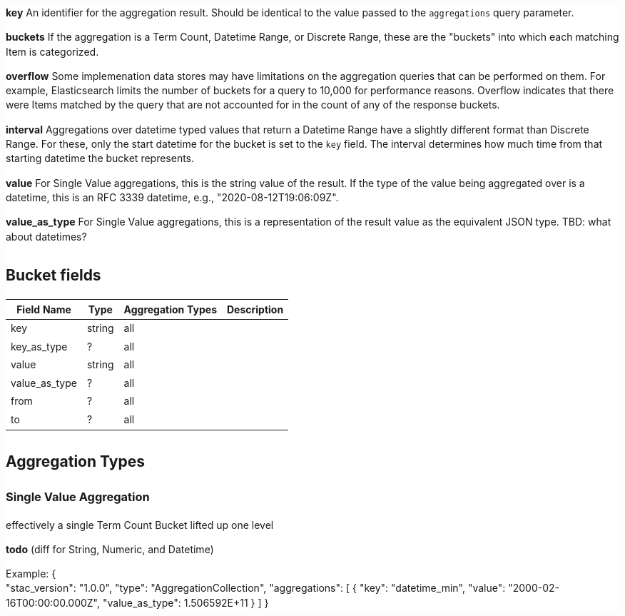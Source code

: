 **key** An identifier for the aggregation result. Should be identical to the value passed to the `aggregations` query parameter.

**buckets** If the aggregation is a Term Count, Datetime Range, or Discrete Range, these are the "buckets" into which each matching Item is categorized.

**overflow** Some implemenation data stores may have limitations on the aggregation queries that can be performed on them. For example, Elasticsearch limits the number of buckets for a query to 10,000 for performance reasons.  Overflow indicates that there were Items matched by the query that are not accounted for in the count of any of the response buckets. 

**interval** Aggregations over datetime typed values that return a Datetime Range have a slightly different format than Discrete Range. For these, only the start datetime for the bucket is set to the `key` field. The interval determines how much time from that starting datetime the bucket represents.

**value** For Single Value aggregations, this is the string value of the result. If the type of the value being aggregated over is a datetime, this is an RFC 3339 datetime, e.g., "2020-08-12T19:06:09Z". 

**value_as_type** For Single Value aggregations, this is a representation of the result value as the equivalent JSON type. TBD: what about datetimes? 

## Bucket fields

| Field Name      | Type           | Aggregation Types | Description |
| --------------- | -------------- | ----------------- | ----------- |
| key             | string         | all               | |
| key_as_type     | ?              | all               | |
| value           | string         | all               | |
| value_as_type   | ?              | all               | |
| from            | ?              | all               | |
| to              | ?              | all               | |

## Aggregation Types

### Single Value Aggregation

effectively a single Term Count Bucket lifted up one level

**todo** (diff for String, Numeric, and Datetime)

Example:
    {   
        "stac_version": "1.0.0",
        "type": "AggregationCollection",
        "aggregations": [
            {
                "key": "datetime_min",
                "value": "2000-02-16T00:00:00.000Z",
                "value_as_type": 1.506592E+11
            }
        ]
    }
